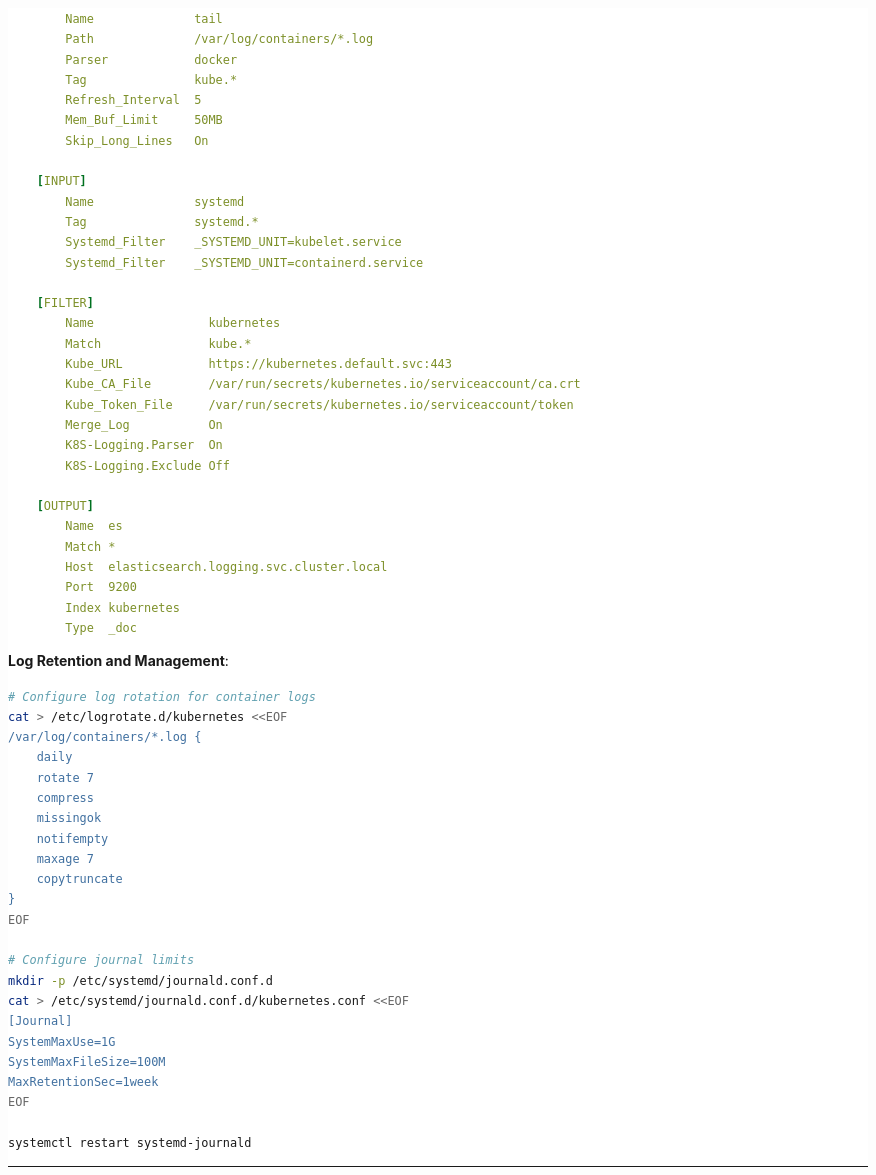```yaml
        Name              tail
        Path              /var/log/containers/*.log
        Parser            docker
        Tag               kube.*
        Refresh_Interval  5
        Mem_Buf_Limit     50MB
        Skip_Long_Lines   On

    [INPUT]
        Name              systemd
        Tag               systemd.*
        Systemd_Filter    _SYSTEMD_UNIT=kubelet.service
        Systemd_Filter    _SYSTEMD_UNIT=containerd.service

    [FILTER]
        Name                kubernetes
        Match               kube.*
        Kube_URL            https://kubernetes.default.svc:443
        Kube_CA_File        /var/run/secrets/kubernetes.io/serviceaccount/ca.crt
        Kube_Token_File     /var/run/secrets/kubernetes.io/serviceaccount/token
        Merge_Log           On
        K8S-Logging.Parser  On
        K8S-Logging.Exclude Off

    [OUTPUT]
        Name  es
        Match *
        Host  elasticsearch.logging.svc.cluster.local
        Port  9200
        Index kubernetes
        Type  _doc
```

**Log Retention and Management**:
```bash
# Configure log rotation for container logs
cat > /etc/logrotate.d/kubernetes <<EOF
/var/log/containers/*.log {
    daily
    rotate 7
    compress
    missingok
    notifempty
    maxage 7
    copytruncate
}
EOF

# Configure journal limits
mkdir -p /etc/systemd/journald.conf.d
cat > /etc/systemd/journald.conf.d/kubernetes.conf <<EOF
[Journal]
SystemMaxUse=1G
SystemMaxFileSize=100M
MaxRetentionSec=1week
EOF

systemctl restart systemd-journald
```

---
